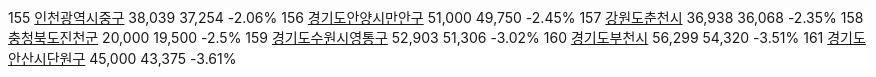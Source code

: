   <tr class="item">
    <td>155</td>
    <td><a href="/apt/인천광역시중구">인천광역시중구</a></td>
    <td>38,039</td>
    <td>37,254</td>
    <td>-2.06%</td>
  </tr>

  <tr class="item">
    <td>156</td>
    <td><a href="/apt/경기도안양시만안구">경기도안양시만안구</a></td>
    <td>51,000</td>
    <td>49,750</td>
    <td>-2.45%</td>
  </tr>

  <tr class="item">
    <td>157</td>
    <td><a href="/apt/강원도춘천시">강원도춘천시</a></td>
    <td>36,938</td>
    <td>36,068</td>
    <td>-2.35%</td>
  </tr>

  <tr class="item">
    <td>158</td>
    <td><a href="/apt/충청북도진천군">충청북도진천군</a></td>
    <td>20,000</td>
    <td>19,500</td>
    <td>-2.5%</td>
  </tr>

  <tr class="item">
    <td>159</td>
    <td><a href="/apt/경기도수원시영통구">경기도수원시영통구</a></td>
    <td>52,903</td>
    <td>51,306</td>
    <td>-3.02%</td>
  </tr>

  <tr class="item">
    <td>160</td>
    <td><a href="/apt/경기도부천시">경기도부천시</a></td>
    <td>56,299</td>
    <td>54,320</td>
    <td>-3.51%</td>
  </tr>

  <tr class="item">
    <td>161</td>
    <td><a href="/apt/경기도안산시단원구">경기도안산시단원구</a></td>
    <td>45,000</td>
    <td>43,375</td>
    <td>-3.61%</td>
  </tr>
